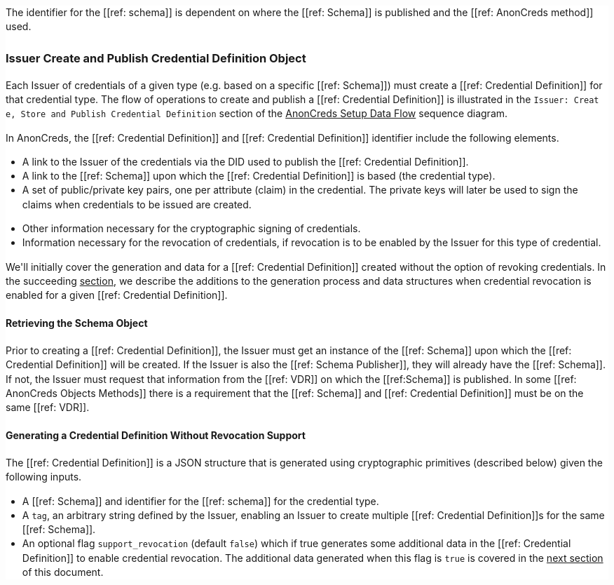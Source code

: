 The identifier for the [[ref: schema]] is dependent on where the [[ref: Schema]]
is published and the [[ref: AnonCreds method]] used.

### Issuer Create and Publish Credential Definition Object

Each Issuer of credentials of a given type (e.g. based on a specific [[ref: Schema]]) must
create a [[ref: Credential Definition]] for that credential type. The flow of operations to create and
publish a [[ref: Credential Definition]] is illustrated in the `Issuer: Create, Store and Publish Credential Definition`
section of the [AnonCreds Setup Data Flow](#anoncreds-setup-data-flow) sequence
diagram.

In AnonCreds, the [[ref: Credential Definition]] and [[ref: Credential Definition]] identifier include the following elements.

- A link to the Issuer of the credentials via the DID used to publish the
  [[ref: Credential Definition]].
- A link to the [[ref: Schema]] upon which the [[ref: Credential Definition]] is based (the credential type).
- A set of public/private key pairs, one per attribute (claim) in the
  credential. The private keys will later be used to sign the claims when
  credentials to be issued are created.

* Other information necessary for the cryptographic signing of credentials.
* Information necessary for the revocation of credentials, if revocation is to
  be enabled by the Issuer for this type of credential.

We'll initially cover the generation and data for a [[ref: Credential Definition]] created without the
option of revoking credentials. In the succeeding
[section](#generating-a-cred_def-with-revocation-enabled), we describe the
additions to the generation process and data structures when
credential revocation is enabled for a given [[ref: Credential Definition]].

#### Retrieving the Schema Object

Prior to creating a [[ref: Credential Definition]], the Issuer must get an instance of the
[[ref: Schema]] upon which the [[ref: Credential Definition]] will be created. If the Issuer
is also the [[ref: Schema Publisher]], they will already have the [[ref:
Schema]]. If not, the Issuer must request that information from the [[ref: VDR]]
on which the [[ref:Schema]] is published. In some [[ref: AnonCreds Objects
Methods]] there is a requirement that the [[ref: Schema]] and [[ref: Credential Definition]]
must be on the same [[ref: VDR]].

#### Generating a Credential Definition Without Revocation Support

The [[ref: Credential Definition]] is a JSON structure that is generated using cryptographic primitives
(described below) given the following inputs.

- A [[ref: Schema]] and identifier for the [[ref: schema]] for the credential type.
- A `tag`, an arbitrary string defined by the Issuer, enabling an Issuer to
  create multiple [[ref: Credential Definition]]s for the same [[ref: Schema]].
- An optional flag `support_revocation` (default `false`) which if true
  generates some additional data in the [[ref: Credential Definition]] to enable credential
  revocation. The additional data generated when this flag is `true` is covered
  in the [next section](#issuer-create-and-publish-revocation-registry-object)
  of this document.
